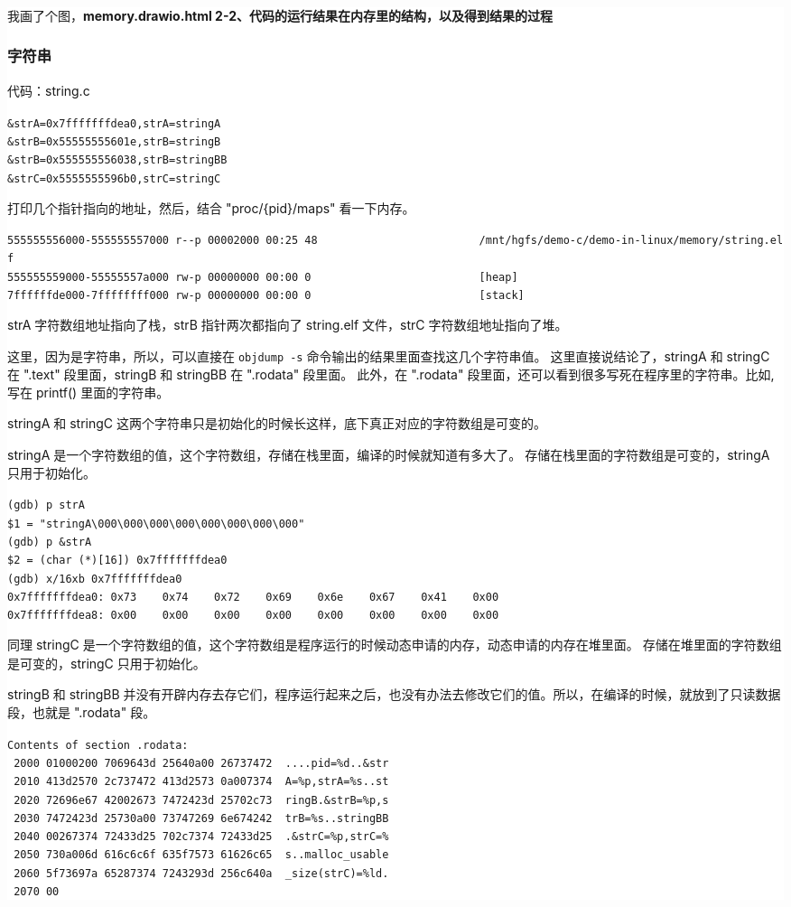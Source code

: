 我画了个图，**memory.drawio.html 2-2、代码的运行结果在内存里的结构，以及得到结果的过程**

### 字符串

代码：string.c

```text
&strA=0x7fffffffdea0,strA=stringA
&strB=0x55555555601e,strB=stringB
&strB=0x555555556038,strB=stringBB
&strC=0x5555555596b0,strC=stringC
```

打印几个指针指向的地址，然后，结合 "proc/{pid}/maps" 看一下内存。

```
555555556000-555555557000 r--p 00002000 00:25 48                         /mnt/hgfs/demo-c/demo-in-linux/memory/string.elf
555555559000-55555557a000 rw-p 00000000 00:00 0                          [heap]
7ffffffde000-7ffffffff000 rw-p 00000000 00:00 0                          [stack]
```

strA 字符数组地址指向了栈，strB 指针两次都指向了 string.elf 文件，strC 字符数组地址指向了堆。

这里，因为是字符串，所以，可以直接在 `objdump -s` 命令输出的结果里面查找这几个字符串值。
这里直接说结论了，stringA 和 stringC 在 ".text" 段里面，stringB 和 stringBB 在 ".rodata" 段里面。
此外，在 ".rodata" 段里面，还可以看到很多写死在程序里的字符串。比如, 写在 printf() 里面的字符串。

stringA 和 stringC 这两个字符串只是初始化的时候长这样，底下真正对应的字符数组是可变的。

stringA 是一个字符数组的值，这个字符数组，存储在栈里面，编译的时候就知道有多大了。
存储在栈里面的字符数组是可变的，stringA 只用于初始化。

```text
(gdb) p strA
$1 = "stringA\000\000\000\000\000\000\000\000"
(gdb) p &strA
$2 = (char (*)[16]) 0x7fffffffdea0
(gdb) x/16xb 0x7fffffffdea0
0x7fffffffdea0:	0x73	0x74	0x72	0x69	0x6e	0x67	0x41	0x00
0x7fffffffdea8:	0x00	0x00	0x00	0x00	0x00	0x00	0x00	0x00
```

同理 stringC 是一个字符数组的值，这个字符数组是程序运行的时候动态申请的内存，动态申请的内存在堆里面。
存储在堆里面的字符数组是可变的，stringC 只用于初始化。

stringB 和 stringBB
并没有开辟内存去存它们，程序运行起来之后，也没有办法去修改它们的值。所以，在编译的时候，就放到了只读数据段，也就是 ".rodata"
段。

```
Contents of section .rodata:
 2000 01000200 7069643d 25640a00 26737472  ....pid=%d..&str
 2010 413d2570 2c737472 413d2573 0a007374  A=%p,strA=%s..st
 2020 72696e67 42002673 7472423d 25702c73  ringB.&strB=%p,s
 2030 7472423d 25730a00 73747269 6e674242  trB=%s..stringBB
 2040 00267374 72433d25 702c7374 72433d25  .&strC=%p,strC=%
 2050 730a006d 616c6c6f 635f7573 61626c65  s..malloc_usable
 2060 5f73697a 65287374 7243293d 256c640a  _size(strC)=%ld.
 2070 00 
```
